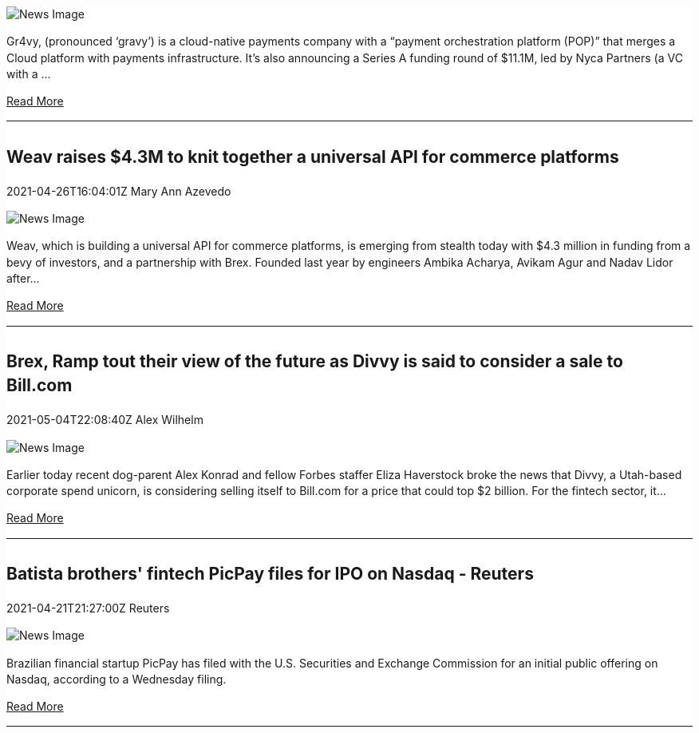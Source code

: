 ![News Image](https://techcrunch.com/wp-content/uploads/2021/04/founders_photos.jpg?w=711)

Gr4vy, (pronounced ‘gravy’) is a cloud-native payments company with a “payment orchestration platform (POP)” that merges a Cloud platform with payments infrastructure. It’s also announcing a Series A funding round of $11.1M, led by Nyca Partners (a VC with a …

[Read More](http://techcrunch.com/2021/04/29/gr4vy-launches-cloud-payment-orchestration-pulls-in-11-1m-series-a-led-by-nyca-partners/)

---
    
## Weav raises $4.3M to knit together a universal API for commerce platforms

2021-04-26T16:04:01Z Mary Ann Azevedo

![News Image](https://techcrunch.com/wp-content/uploads/2021/04/weav_product_image.jpg?w=764)

Weav, which is building a universal API for commerce platforms, is emerging from stealth today with $4.3 million in funding from a bevy of investors, and a partnership with Brex. Founded last year by engineers Ambika Acharya, Avikam Agur and Nadav Lidor after…

[Read More](http://techcrunch.com/2021/04/26/weav-raises-4-3m-to-knit-together-a-universal-api-for-commerce-platfofrms/)

---
    
## Brex, Ramp tout their view of the future as Divvy is said to consider a sale to Bill.com

2021-05-04T22:08:40Z Alex Wilhelm

![News Image](https://techcrunch.com/wp-content/uploads/2019/10/GettyImages-585107455.jpeg?w=599)

Earlier today recent dog-parent Alex Konrad and fellow Forbes staffer Eliza Haverstock broke the news that Divvy, a Utah-based corporate spend unicorn, is considering selling itself to Bill.com for a price that could top $2 billion. For the fintech sector, it…

[Read More](http://techcrunch.com/2021/05/04/brex-ramp-tout-their-view-of-the-future-as-divvy-is-said-to-consider-a-sale-to-bill-com/)

---
    
## Batista brothers' fintech PicPay files for IPO on Nasdaq - Reuters

2021-04-21T21:27:00Z Reuters

![News Image](None)

Brazilian financial startup PicPay has filed with the U.S. Securities and Exchange Commission for an initial public offering on Nasdaq, according to a Wednesday filing.

[Read More](https://www.reuters.com/technology/batista-brothers-fintech-picpay-files-ipo-nasdaq-2021-04-21/)

---